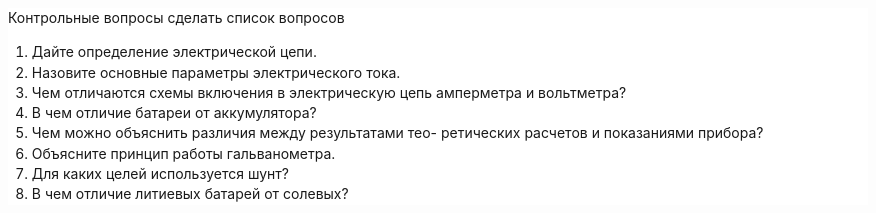 Контрольные вопросы
сделать список вопросов
1. Дайте определение электрической цепи.
2. Назовите основные параметры электрического тока.
3. Чем отличаются схемы включения в электрическую цепь
амперметра и вольтметра?
4. В чем отличие батареи от аккумулятора?
5. Чем можно объяснить различия между результатами тео-
ретических расчетов и показаниями прибора?
6. Объясните принцип работы гальванометра.
7. Для каких целей используется шунт?
8. В чем отличие литиевых батарей от солевых?
